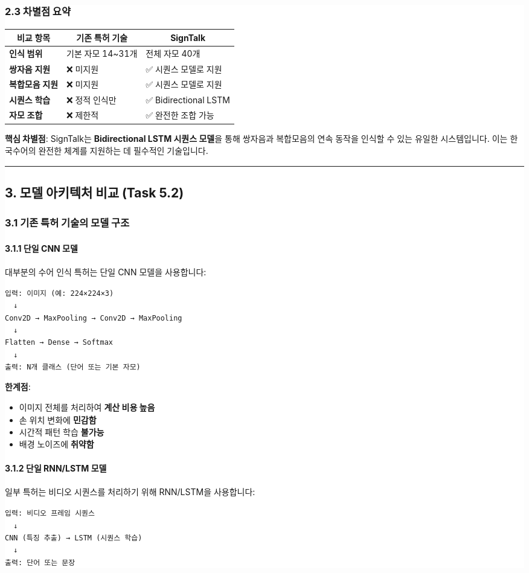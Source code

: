 ### 2.3 차별점 요약

| 비교 항목 | 기존 특허 기술 | SignTalk |
|----------|---------------|----------|
| **인식 범위** | 기본 자모 14~31개 | 전체 자모 40개 |
| **쌍자음 지원** | ❌ 미지원 | ✅ 시퀀스 모델로 지원 |
| **복합모음 지원** | ❌ 미지원 | ✅ 시퀀스 모델로 지원 |
| **시퀀스 학습** | ❌ 정적 인식만 | ✅ Bidirectional LSTM |
| **자모 조합** | ❌ 제한적 | ✅ 완전한 조합 가능 |

**핵심 차별점**:
SignTalk는 **Bidirectional LSTM 시퀀스 모델**을 통해 쌍자음과 복합모음의 연속 동작을 인식할 수 있는 유일한 시스템입니다. 이는 한국수어의 완전한 체계를 지원하는 데 필수적인 기술입니다.

---

## 3. 모델 아키텍처 비교 (Task 5.2)

### 3.1 기존 특허 기술의 모델 구조

#### 3.1.1 단일 CNN 모델
대부분의 수어 인식 특허는 단일 CNN 모델을 사용합니다:

```
입력: 이미지 (예: 224×224×3)
  ↓
Conv2D → MaxPooling → Conv2D → MaxPooling
  ↓
Flatten → Dense → Softmax
  ↓
출력: N개 클래스 (단어 또는 기본 자모)
```

**한계점**:
- 이미지 전체를 처리하여 **계산 비용 높음**
- 손 위치 변화에 **민감함**
- 시간적 패턴 학습 **불가능**
- 배경 노이즈에 **취약함**

#### 3.1.2 단일 RNN/LSTM 모델
일부 특허는 비디오 시퀀스를 처리하기 위해 RNN/LSTM을 사용합니다:

```
입력: 비디오 프레임 시퀀스
  ↓
CNN (특징 추출) → LSTM (시퀀스 학습)
  ↓
출력: 단어 또는 문장
```
